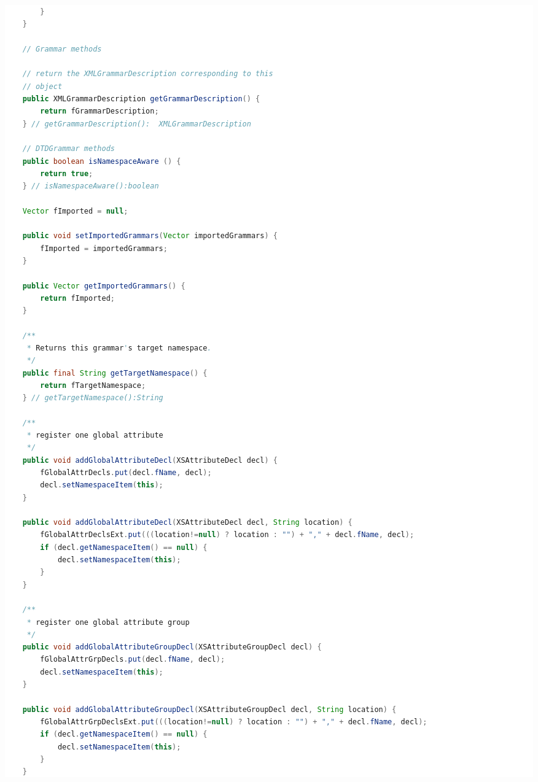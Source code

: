 ```java
        }
    }

    // Grammar methods

    // return the XMLGrammarDescription corresponding to this
    // object
    public XMLGrammarDescription getGrammarDescription() {
        return fGrammarDescription;
    } // getGrammarDescription():  XMLGrammarDescription

    // DTDGrammar methods
    public boolean isNamespaceAware () {
        return true;
    } // isNamespaceAware():boolean

    Vector fImported = null;

    public void setImportedGrammars(Vector importedGrammars) {
        fImported = importedGrammars;
    }

    public Vector getImportedGrammars() {
        return fImported;
    }

    /**
     * Returns this grammar's target namespace.
     */
    public final String getTargetNamespace() {
        return fTargetNamespace;
    } // getTargetNamespace():String

    /**
     * register one global attribute
     */
    public void addGlobalAttributeDecl(XSAttributeDecl decl) {
        fGlobalAttrDecls.put(decl.fName, decl);
        decl.setNamespaceItem(this);
    }

    public void addGlobalAttributeDecl(XSAttributeDecl decl, String location) {
        fGlobalAttrDeclsExt.put(((location!=null) ? location : "") + "," + decl.fName, decl);
        if (decl.getNamespaceItem() == null) {
            decl.setNamespaceItem(this);
        }
    }

    /**
     * register one global attribute group
     */
    public void addGlobalAttributeGroupDecl(XSAttributeGroupDecl decl) {
        fGlobalAttrGrpDecls.put(decl.fName, decl);
        decl.setNamespaceItem(this);
    }

    public void addGlobalAttributeGroupDecl(XSAttributeGroupDecl decl, String location) {
        fGlobalAttrGrpDeclsExt.put(((location!=null) ? location : "") + "," + decl.fName, decl);
        if (decl.getNamespaceItem() == null) {
            decl.setNamespaceItem(this);
        }
    }

```